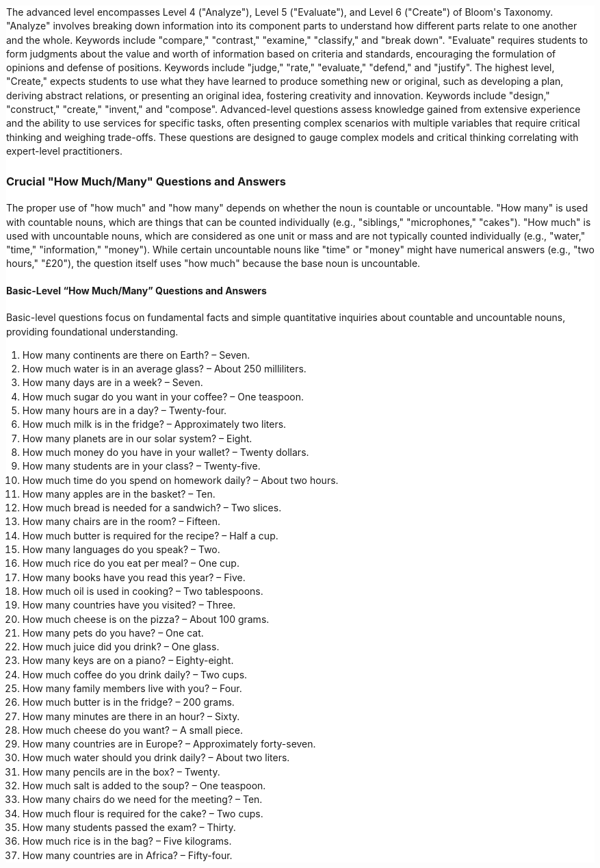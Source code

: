 The advanced level encompasses Level 4 ("Analyze"), Level 5 ("Evaluate"), and Level 6 ("Create") of Bloom's Taxonomy. "Analyze" involves breaking down information into its component parts to understand how different parts relate to one another and the whole. Keywords include "compare," "contrast," "examine," "classify," and "break down". "Evaluate" requires students to form judgments about the value and worth of information based on criteria and standards, encouraging the formulation of opinions and defense of positions. Keywords include "judge," "rate," "evaluate," "defend," and "justify". The highest level, "Create," expects students to use what they have learned to produce something new or original, such as developing a plan, deriving abstract relations, or presenting an original idea, fostering creativity and innovation. Keywords include "design," "construct," "create," "invent," and "compose". Advanced-level questions assess knowledge gained from extensive experience and the ability to use services for specific tasks, often presenting complex scenarios with multiple variables that require critical thinking and weighing trade-offs. These questions are designed to gauge complex models and critical thinking correlating with expert-level practitioners.

### Crucial "How Much/Many" Questions and Answers

The proper use of "how much" and "how many" depends on whether the noun is countable or uncountable. "How many" is used with countable nouns, which are things that can be counted individually (e.g., "siblings," "microphones," "cakes"). "How much" is used with uncountable nouns, which are considered as one unit or mass and are not typically counted individually (e.g., "water," "time," "information," "money"). While certain uncountable nouns like "time" or "money" might have numerical answers (e.g., "two hours," "£20"), the question itself uses "how much" because the base noun is uncountable.

#### Basic-Level “How Much/Many” Questions and Answers
Basic-level questions focus on fundamental facts and simple quantitative inquiries about countable and uncountable nouns, providing foundational understanding.

1.  How many continents are there on Earth? – Seven.
2.  How much water is in an average glass? – About 250 milliliters.
3.  How many days are in a week? – Seven.
4.  How much sugar do you want in your coffee? – One teaspoon.
5.  How many hours are in a day? – Twenty-four.
6.  How much milk is in the fridge? – Approximately two liters.
7.  How many planets are in our solar system? – Eight.
8.  How much money do you have in your wallet? – Twenty dollars.
9.  How many students are in your class? – Twenty-five.
10. How much time do you spend on homework daily? – About two hours.
11. How many apples are in the basket? – Ten.
12. How much bread is needed for a sandwich? – Two slices.
13. How many chairs are in the room? – Fifteen.
14. How much butter is required for the recipe? – Half a cup.
15. How many languages do you speak? – Two.
16. How much rice do you eat per meal? – One cup.
17. How many books have you read this year? – Five.
18. How much oil is used in cooking? – Two tablespoons.
19. How many countries have you visited? – Three.
20. How much cheese is on the pizza? – About 100 grams.
21. How many pets do you have? – One cat.
22. How much juice did you drink? – One glass.
23. How many keys are on a piano? – Eighty-eight.
24. How much coffee do you drink daily? – Two cups.
25. How many family members live with you? – Four.
26. How much butter is in the fridge? – 200 grams.
27. How many minutes are there in an hour? – Sixty.
28. How much cheese do you want? – A small piece.
29. How many countries are in Europe? – Approximately forty-seven.
30. How much water should you drink daily? – About two liters.
31. How many pencils are in the box? – Twenty.
32. How much salt is added to the soup? – One teaspoon.
33. How many chairs do we need for the meeting? – Ten.
34. How much flour is required for the cake? – Two cups.
35. How many students passed the exam? – Thirty.
36. How much rice is in the bag? – Five kilograms.
37. How many countries are in Africa? – Fifty-four.